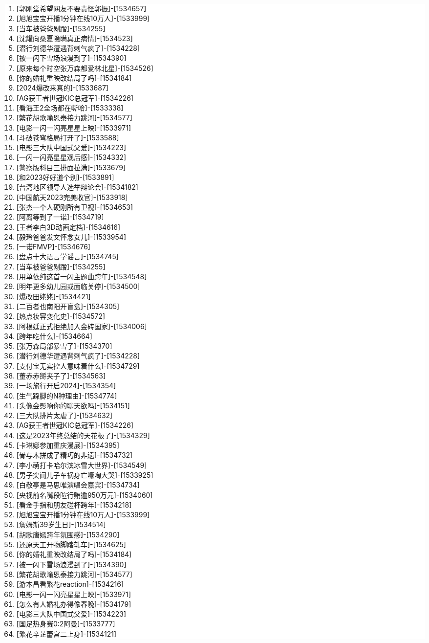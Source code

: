 1. [郭刚堂希望网友不要责怪郭振]-[1534657]
1. [旭旭宝宝开播1分钟在线10万人]-[1533999]
1. [当车被爸爸剐蹭]-[1534255]
1. [沈耀向桑夏隐瞒真正病情]-[1534523]
1. [潜行刘德华遭遇背刺气疯了]-[1534228]
1. [被一闪下雪场浪漫到了]-[1534390]
1. [原来每个时空张万森都爱林北星]-[1534526]
1. [你的婚礼重映改结局了吗]-[1534184]
1. [2024爆改来真的]-[1533687]
1. [AG获王者世冠KIC总冠军]-[1534226]
1. [看海王2全场都在嘶哈]-[1533338]
1. [繁花胡歌喻恩泰接力跳河]-[1534577]
1. [电影一闪一闪亮星星上映]-[1533971]
1. [斗破苍穹格局打开了]-[1533588]
1. [电影三大队中国式父爱]-[1534223]
1. [一闪一闪亮星星观后感]-[1534332]
1. [警察版科目三排面拉满]-[1533679]
1. [和2023好好道个别]-[1533891]
1. [台湾地区领导人选举辩论会]-[1534182]
1. [中国航天2023完美收官]-[1533918]
1. [张杰一个人硬刚所有卫视]-[1534653]
1. [阿离等到了一诺]-[1534719]
1. [王者李白3D动画定档]-[1534616]
1. [毅玲爸爸发文怀念女儿]-[1533954]
1. [一诺FMVP]-[1534676]
1. [盘点十大语言学谣言]-[1534745]
1. [当车被爸爸剐蹭]-[1534255]
1. [用单依纯这首一闪主题曲跨年]-[1534548]
1. [明年更多幼儿园或面临关停]-[1534500]
1. [爆改田姥姥]-[1534421]
1. [二百者也南阳开盲盒]-[1534305]
1. [热点妆容变化史]-[1534572]
1. [阿根廷正式拒绝加入金砖国家]-[1534006]
1. [跨年吃什么]-[1534664]
1. [张万森局部暴雪了]-[1534370]
1. [潜行刘德华遭遇背刺气疯了]-[1534228]
1. [支付宝无实控人意味着什么]-[1534729]
1. [董赤赤掰夹子了]-[1534563]
1. [一场旅行开启2024]-[1534354]
1. [生气跺脚的N种理由]-[1534774]
1. [头像会影响你的聊天欲吗]-[1534151]
1. [三大队排片太虐了]-[1534632]
1. [AG获王者世冠KIC总冠军]-[1534226]
1. [这是2023年终总结的天花板了]-[1534329]
1. [卡琳娜参加重庆漫展]-[1534395]
1. [骨与木拼成了精巧的非遗]-[1534732]
1. [李小萌打卡哈尔滨冰雪大世界]-[1534549]
1. [男子突闻儿子车祸身亡嚎啕大哭]-[1533925]
1. [白敬亭是马思唯演唱会嘉宾]-[1534734]
1. [央视前名嘴段暄行贿逾950万元]-[1534060]
1. [看金手指和朋友碰杯跨年]-[1534218]
1. [旭旭宝宝开播1分钟在线10万人]-[1533999]
1. [詹姆斯39岁生日]-[1534514]
1. [胡歌唐嫣跨年氛围感]-[1534290]
1. [还原天工开物脚踏轧车]-[1534625]
1. [你的婚礼重映改结局了吗]-[1534184]
1. [被一闪下雪场浪漫到了]-[1534390]
1. [繁花胡歌喻恩泰接力跳河]-[1534577]
1. [游本昌看繁花reaction]-[1534216]
1. [电影一闪一闪亮星星上映]-[1533971]
1. [怎么有人婚礼办得像春晚]-[1534179]
1. [电影三大队中国式父爱]-[1534223]
1. [国足热身赛0:2阿曼]-[1533777]
1. [繁花辛芷蕾宫二上身]-[1534121]